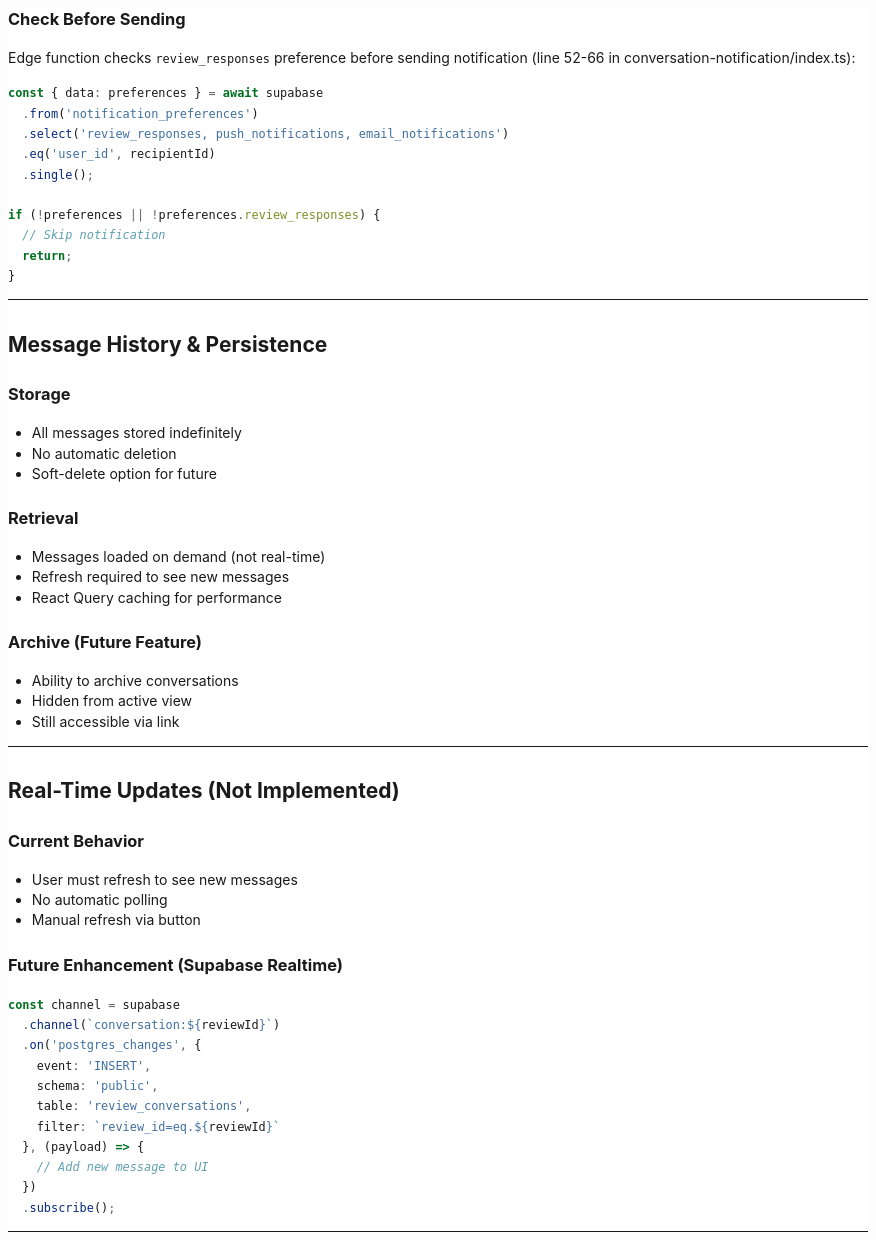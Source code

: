 ### Check Before Sending
Edge function checks `review_responses` preference before sending notification (line 52-66 in conversation-notification/index.ts):
```typescript
const { data: preferences } = await supabase
  .from('notification_preferences')
  .select('review_responses, push_notifications, email_notifications')
  .eq('user_id', recipientId)
  .single();

if (!preferences || !preferences.review_responses) {
  // Skip notification
  return;
}
```

---

## Message History & Persistence

### Storage
- All messages stored indefinitely
- No automatic deletion
- Soft-delete option for future

### Retrieval
- Messages loaded on demand (not real-time)
- Refresh required to see new messages
- React Query caching for performance

### Archive (Future Feature)
- Ability to archive conversations
- Hidden from active view
- Still accessible via link

---

## Real-Time Updates (Not Implemented)

### Current Behavior
- User must refresh to see new messages
- No automatic polling
- Manual refresh via button

### Future Enhancement (Supabase Realtime)
```typescript
const channel = supabase
  .channel(`conversation:${reviewId}`)
  .on('postgres_changes', {
    event: 'INSERT',
    schema: 'public',
    table: 'review_conversations',
    filter: `review_id=eq.${reviewId}`
  }, (payload) => {
    // Add new message to UI
  })
  .subscribe();
```

---